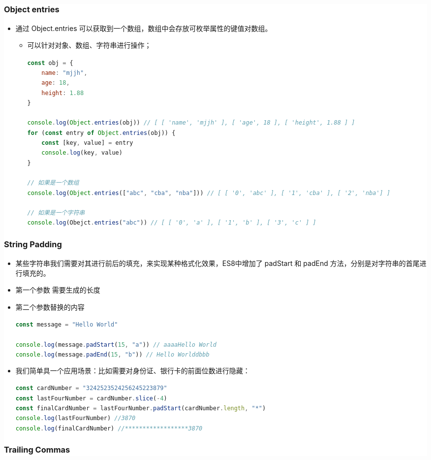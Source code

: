 ### Object entries


- 通过 Object.entries 可以获取到一个数组，数组中会存放可枚举属性的键值对数组。

  - 可以针对对象、数组、字符串进行操作；

    ```js
    const obj = {
    	name: "mjjh",
    	age: 18,
    	height: 1.88
    }
    
    console.log(Object.entries(obj)) // [ [ 'name', 'mjjh' ], [ 'age', 18 ], [ 'height', 1.88 ] ]
    for (const entry of Object.entries(obj)) {
    	const [key, value] = entry
    	console.log(key, value)
    }
    
    // 如果是一个数组
    console.log(Object.entries(["abc", "cba", "nba"])) // [ [ '0', 'abc' ], [ '1', 'cba' ], [ '2', 'nba'] ]
    
    // 如果是一个字符串
    console.log(Obejct.entries("abc")) // [ [ '0', 'a' ], [ '1', 'b' ], [ '3', 'c' ] ]
    
    ```

### String Padding


- 某些字符串我们需要对其进行前后的填充，来实现某种格式化效果，ES8中增加了 padStart 和 padEnd 方法，分别是对字符串的首尾进行填充的。

- 第一个参数 需要生成的长度

- 第二个参数替换的内容

  ```js
  const message = "Hello World"
  
  console.log(message.padStart(15, "a")) // aaaaHello World
  console.log(message.padEnd(15, "b")) // Hello Worlddbbb
  ```

- 我们简单具一个应用场景：比如需要对身份证、银行卡的前面位数进行隐藏：

  ```js
  const cardNumber = "3242523524256245223879"
  const lastFourNumber = cardNumber.slice(-4)
  const finalCardNumber = lastFourNumber.padStart(cardNumber.length, "*")
  console.log(lastFourNumber) //3870
  console.log(finalCardNumber) //******************3870
  ```

### Trailing Commas

